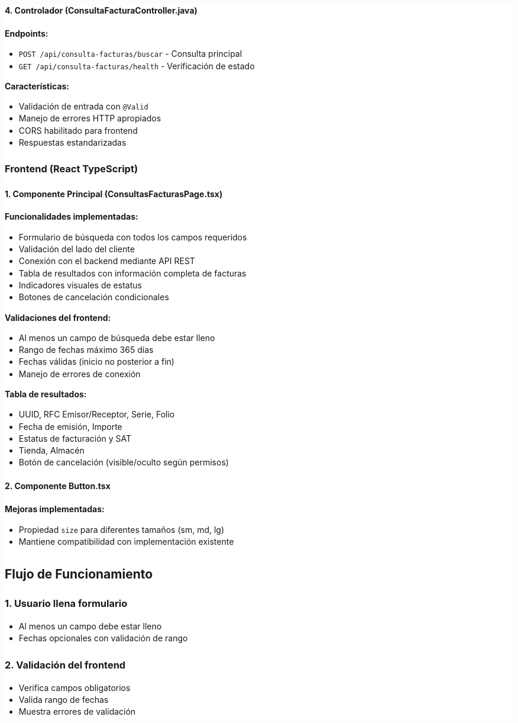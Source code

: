 #### 4. Controlador (ConsultaFacturaController.java)

**Endpoints:**
- `POST /api/consulta-facturas/buscar` - Consulta principal
- `GET /api/consulta-facturas/health` - Verificación de estado

**Características:**
- Validación de entrada con `@Valid`
- Manejo de errores HTTP apropiados
- CORS habilitado para frontend
- Respuestas estandarizadas

### Frontend (React TypeScript)

#### 1. Componente Principal (ConsultasFacturasPage.tsx)

**Funcionalidades implementadas:**
- Formulario de búsqueda con todos los campos requeridos
- Validación del lado del cliente
- Conexión con el backend mediante API REST
- Tabla de resultados con información completa de facturas
- Indicadores visuales de estatus
- Botones de cancelación condicionales

**Validaciones del frontend:**
- Al menos un campo de búsqueda debe estar lleno
- Rango de fechas máximo 365 días
- Fechas válidas (inicio no posterior a fin)
- Manejo de errores de conexión

**Tabla de resultados:**
- UUID, RFC Emisor/Receptor, Serie, Folio
- Fecha de emisión, Importe
- Estatus de facturación y SAT
- Tienda, Almacén
- Botón de cancelación (visible/oculto según permisos)

#### 2. Componente Button.tsx

**Mejoras implementadas:**
- Propiedad `size` para diferentes tamaños (sm, md, lg)
- Mantiene compatibilidad con implementación existente

## Flujo de Funcionamiento

### 1. Usuario llena formulario
- Al menos un campo debe estar lleno
- Fechas opcionales con validación de rango

### 2. Validación del frontend
- Verifica campos obligatorios
- Valida rango de fechas
- Muestra errores de validación
